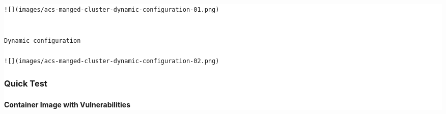     ![](images/acs-manged-cluster-dynamic-configuration-01.png)
    

    Dynamic configuration

    ![](images/acs-manged-cluster-dynamic-configuration-02.png)




### Quick Test

#### Container Image with Vulnerabilities
